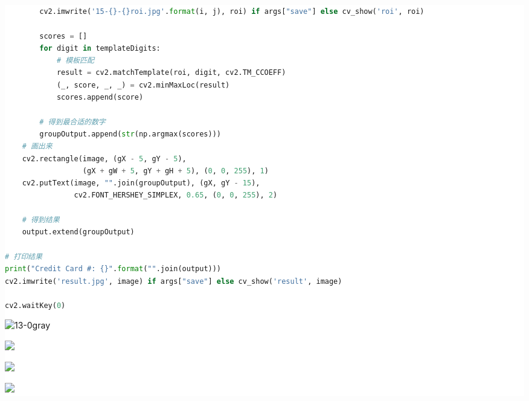 ```python
        cv2.imwrite('15-{}-{}roi.jpg'.format(i, j), roi) if args["save"] else cv_show('roi', roi)
        
        scores = []
        for digit in templateDigits:
            # 模板匹配
            result = cv2.matchTemplate(roi, digit, cv2.TM_CCOEFF)
            (_, score, _, _) = cv2.minMaxLoc(result)
            scores.append(score)

        # 得到最合适的数字
        groupOutput.append(str(np.argmax(scores)))
    # 画出来
    cv2.rectangle(image, (gX - 5, gY - 5),
                  (gX + gW + 5, gY + gH + 5), (0, 0, 255), 1)
    cv2.putText(image, "".join(groupOutput), (gX, gY - 15),
                cv2.FONT_HERSHEY_SIMPLEX, 0.65, (0, 0, 255), 2)

    # 得到结果
    output.extend(groupOutput)

# 打印结果
print("Credit Card #: {}".format("".join(output)))
cv2.imwrite('result.jpg', image) if args["save"] else cv_show('result', image)

cv2.waitKey(0)
```



![13-0gray](https://gitee.com/dingtom1995/template-matching-ocr/raw/master/13-0gray.jpg)

![](https://gitee.com/dingtom1995/template-matching-ocr/raw/master/14-0threshold.jpg)

![](https://gitee.com/dingtom1995/template-matching-ocr/raw/master/15-0-0roi.jpg)



![](https://gitee.com/dingtom1995/template-matching-ocr/raw/master/result.jpg)